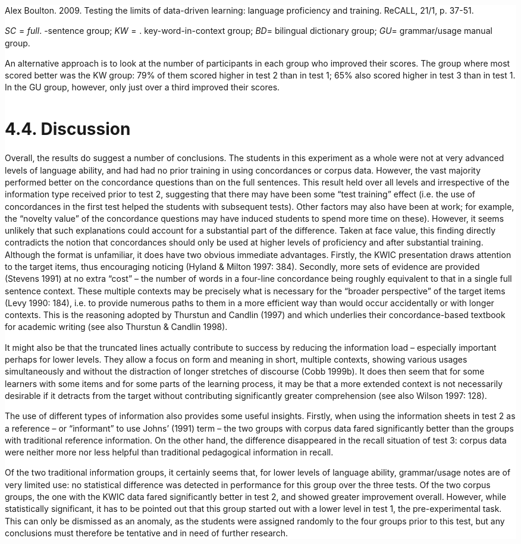 Alex Boulton. 2009. Testing the limits of data-driven learning: language proficiency and training. ReCALL, 21/1, p. 37-51.

$S C = f u l l .$ -sentence group; $K W = .$ key-word-in-context group; $B D =$ bilingual dictionary group; $G U =$ grammar/usage manual group.

An alternative approach is to look at the number of participants in each group who improved their scores. The group where most scored better was the KW group: $7 9 \%$ of them scored higher in test 2 than in test 1; $65 \%$ also scored higher in test 3 than in test 1. In the GU group, however, only just over a third improved their scores.

# 4.4. Discussion

Overall, the results do suggest a number of conclusions. The students in this experiment as a whole were not at very advanced levels of language ability, and had had no prior training in using concordances or corpus data. However, the vast majority performed better on the concordance questions than on the full sentences. This result held over all levels and irrespective of the information type received prior to test 2, suggesting that there may have been some “test training” effect (i.e. the use of concordances in the first test helped the students with subsequent tests). Other factors may also have been at work; for example, the “novelty value” of the concordance questions may have induced students to spend more time on these). However, it seems unlikely that such explanations could account for a substantial part of the difference. Taken at face value, this finding directly contradicts the notion that concordances should only be used at higher levels of proficiency and after substantial training. Although the format is unfamiliar, it does have two obvious immediate advantages. Firstly, the KWIC presentation draws attention to the target items, thus encouraging noticing (Hyland & Milton 1997: 384). Secondly, more sets of evidence are provided (Stevens 1991) at no extra “cost” – the number of words in a four-line concordance being roughly equivalent to that in a single full sentence context. These multiple contexts may be precisely what is necessary for the “broader perspective” of the target items (Levy 1990: 184), i.e. to provide numerous paths to them in a more efficient way than would occur accidentally or with longer contexts. This is the reasoning adopted by Thurstun and Candlin (1997) and which underlies their concordance-based textbook for academic writing (see also Thurstun & Candlin 1998).

It might also be that the truncated lines actually contribute to success by reducing the information load – especially important perhaps for lower levels. They allow a focus on form and meaning in short, multiple contexts, showing various usages simultaneously and without the distraction of longer stretches of discourse (Cobb 1999b). It does then seem that for some learners with some items and for some parts of the learning process, it may be that a more extended context is not necessarily desirable if it detracts from the target without contributing significantly greater comprehension (see also Wilson 1997: 128).

The use of different types of information also provides some useful insights. Firstly, when using the information sheets in test 2 as a reference – or “informant” to use Johns’ (1991) term – the two groups with corpus data fared significantly better than the groups with traditional reference information. On the other hand, the difference disappeared in the recall situation of test 3: corpus data were neither more nor less helpful than traditional pedagogical information in recall.

Of the two traditional information groups, it certainly seems that, for lower levels of language ability, grammar/usage notes are of very limited use: no statistical difference was detected in performance for this group over the three tests. Of the two corpus groups, the one with the KWIC data fared significantly better in test 2, and showed greater improvement overall. However, while statistically significant, it has to be pointed out that this group started out with a lower level in test 1, the pre-experimental task. This can only be dismissed as an anomaly, as the students were assigned randomly to the four groups prior to this test, but any conclusions must therefore be tentative and in need of further research.
